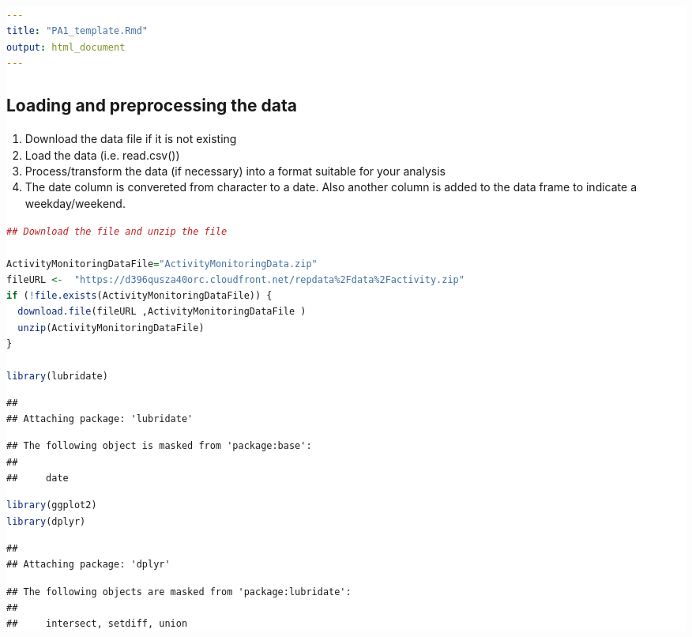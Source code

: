 ```yaml
---
title: "PA1_template.Rmd"
output: html_document 
---
```




## Loading and preprocessing the data
1. Download the data file if it is not existing
2. Load the data (i.e. read.csv())
3. Process/transform the data (if necessary) into a format suitable for your analysis
4. The date column is convereted from character to a date. Also another column is added to the data frame to indicate a weekday/weekend.


```r
## Download the file and unzip the file

ActivityMonitoringDataFile="ActivityMonitoringData.zip" 
fileURL <-  "https://d396qusza40orc.cloudfront.net/repdata%2Fdata%2Factivity.zip"
if (!file.exists(ActivityMonitoringDataFile)) {
  download.file(fileURL ,ActivityMonitoringDataFile )
  unzip(ActivityMonitoringDataFile)
}
 
library(lubridate)
```

```
## 
## Attaching package: 'lubridate'
```

```
## The following object is masked from 'package:base':
## 
##     date
```

```r
library(ggplot2)
library(dplyr)
```

```
## 
## Attaching package: 'dplyr'
```

```
## The following objects are masked from 'package:lubridate':
## 
##     intersect, setdiff, union
```

